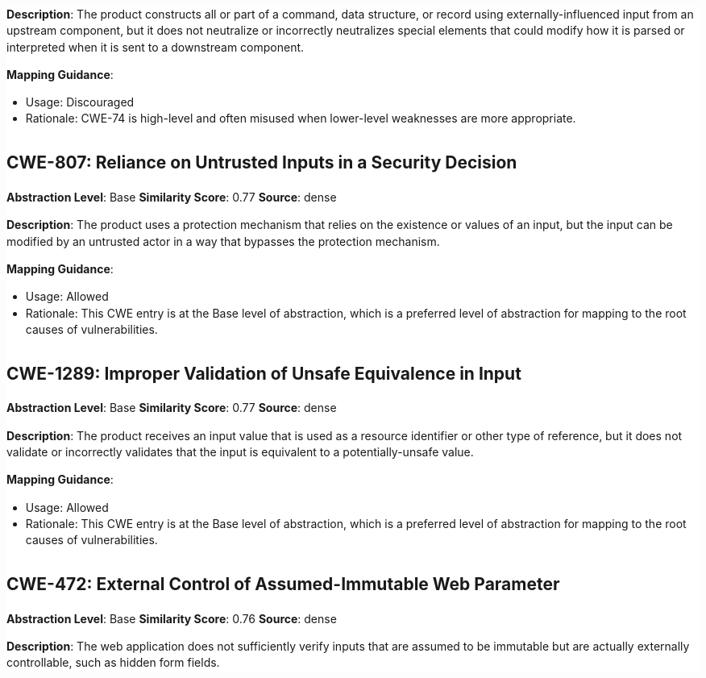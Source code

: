 **Description**:
The product constructs all or part of a command, data structure, or record using externally-influenced input from an upstream component, but it does not neutralize or incorrectly neutralizes special elements that could modify how it is parsed or interpreted when it is sent to a downstream component.

**Mapping Guidance**:
- Usage: Discouraged
- Rationale: CWE-74 is high-level and often misused when lower-level weaknesses are more appropriate.



## CWE-807: Reliance on Untrusted Inputs in a Security Decision
**Abstraction Level**: Base
**Similarity Score**: 0.77
**Source**: dense

**Description**:
The product uses a protection mechanism that relies on the existence or values of an input, but the input can be modified by an untrusted actor in a way that bypasses the protection mechanism.

**Mapping Guidance**:
- Usage: Allowed
- Rationale: This CWE entry is at the Base level of abstraction, which is a preferred level of abstraction for mapping to the root causes of vulnerabilities.



## CWE-1289: Improper Validation of Unsafe Equivalence in Input
**Abstraction Level**: Base
**Similarity Score**: 0.77
**Source**: dense

**Description**:
The product receives an input value that is used as a resource identifier or other type of reference, but it does not validate or incorrectly validates that the input is equivalent to a potentially-unsafe value.

**Mapping Guidance**:
- Usage: Allowed
- Rationale: This CWE entry is at the Base level of abstraction, which is a preferred level of abstraction for mapping to the root causes of vulnerabilities.



## CWE-472: External Control of Assumed-Immutable Web Parameter
**Abstraction Level**: Base
**Similarity Score**: 0.76
**Source**: dense

**Description**:
The web application does not sufficiently verify inputs that are assumed to be immutable but are actually externally controllable, such as hidden form fields.
